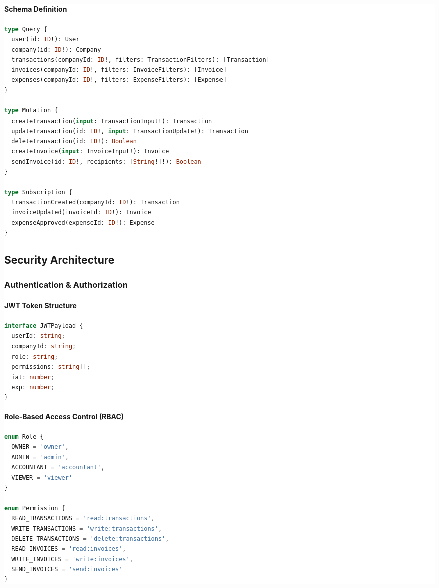 #### Schema Definition
```graphql
type Query {
  user(id: ID!): User
  company(id: ID!): Company
  transactions(companyId: ID!, filters: TransactionFilters): [Transaction]
  invoices(companyId: ID!, filters: InvoiceFilters): [Invoice]
  expenses(companyId: ID!, filters: ExpenseFilters): [Expense]
}

type Mutation {
  createTransaction(input: TransactionInput!): Transaction
  updateTransaction(id: ID!, input: TransactionUpdate!): Transaction
  deleteTransaction(id: ID!): Boolean
  createInvoice(input: InvoiceInput!): Invoice
  sendInvoice(id: ID!, recipients: [String!]!): Boolean
}

type Subscription {
  transactionCreated(companyId: ID!): Transaction
  invoiceUpdated(invoiceId: ID!): Invoice
  expenseApproved(expenseId: ID!): Expense
}
```

## Security Architecture

### Authentication & Authorization

#### JWT Token Structure
```typescript
interface JWTPayload {
  userId: string;
  companyId: string;
  role: string;
  permissions: string[];
  iat: number;
  exp: number;
}
```

#### Role-Based Access Control (RBAC)
```typescript
enum Role {
  OWNER = 'owner',
  ADMIN = 'admin',
  ACCOUNTANT = 'accountant',
  VIEWER = 'viewer'
}

enum Permission {
  READ_TRANSACTIONS = 'read:transactions',
  WRITE_TRANSACTIONS = 'write:transactions',
  DELETE_TRANSACTIONS = 'delete:transactions',
  READ_INVOICES = 'read:invoices',
  WRITE_INVOICES = 'write:invoices',
  SEND_INVOICES = 'send:invoices'
}
```
